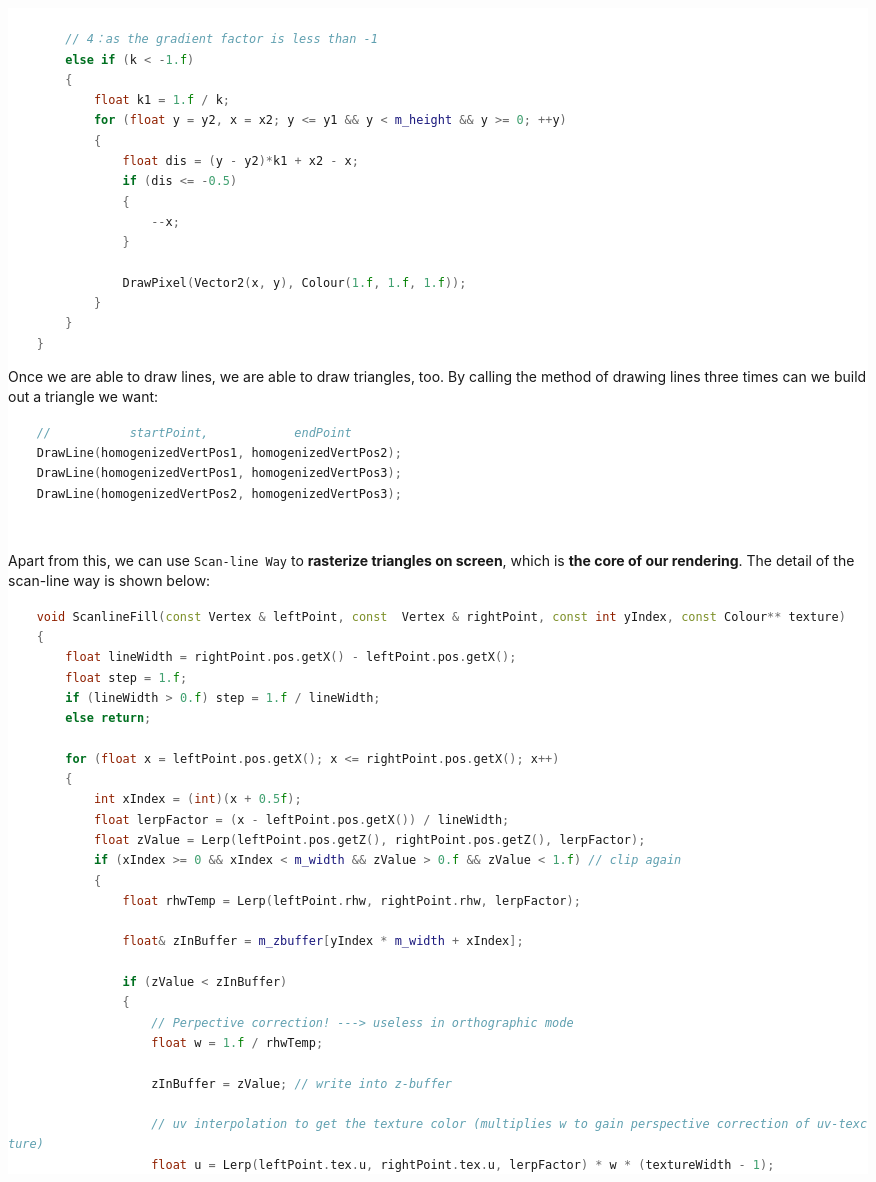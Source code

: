 ```C++

		// 4：as the gradient factor is less than -1
		else if (k < -1.f)
		{
			float k1 = 1.f / k;
			for (float y = y2, x = x2; y <= y1 && y < m_height && y >= 0; ++y)
			{
				float dis = (y - y2)*k1 + x2 - x;
				if (dis <= -0.5)
				{
					--x;
				}

				DrawPixel(Vector2(x, y), Colour(1.f, 1.f, 1.f));
			}
		}
	}

```

Once we are able to draw lines, we are able to draw triangles, too. By calling the method of drawing lines three times can we build out a triangle we want:

```C++
    //           startPoint,            endPoint
    DrawLine(homogenizedVertPos1, homogenizedVertPos2);
	DrawLine(homogenizedVertPos1, homogenizedVertPos3);
	DrawLine(homogenizedVertPos2, homogenizedVertPos3);
```

<br>

Apart from this, we can use `Scan-line Way` to **rasterize triangles on screen**, which is **the core of our rendering**. The detail of the scan-line way is shown below:

```C++
	void ScanlineFill(const Vertex & leftPoint, const  Vertex & rightPoint, const int yIndex, const Colour** texture)
	{
		float lineWidth = rightPoint.pos.getX() - leftPoint.pos.getX();
		float step = 1.f;
		if (lineWidth > 0.f) step = 1.f / lineWidth;
		else return;

		for (float x = leftPoint.pos.getX(); x <= rightPoint.pos.getX(); x++)
		{
			int xIndex = (int)(x + 0.5f);
			float lerpFactor = (x - leftPoint.pos.getX()) / lineWidth;
			float zValue = Lerp(leftPoint.pos.getZ(), rightPoint.pos.getZ(), lerpFactor);
			if (xIndex >= 0 && xIndex < m_width && zValue > 0.f && zValue < 1.f) // clip again
			{
				float rhwTemp = Lerp(leftPoint.rhw, rightPoint.rhw, lerpFactor);

				float& zInBuffer = m_zbuffer[yIndex * m_width + xIndex];

				if (zValue < zInBuffer)
				{
					// Perpective correction! ---> useless in orthographic mode
					float w = 1.f / rhwTemp;

					zInBuffer = zValue; // write into z-buffer

					// uv interpolation to get the texture color (multiplies w to gain perspective correction of uv-texcture)
					float u = Lerp(leftPoint.tex.u, rightPoint.tex.u, lerpFactor) * w * (textureWidth - 1);
```